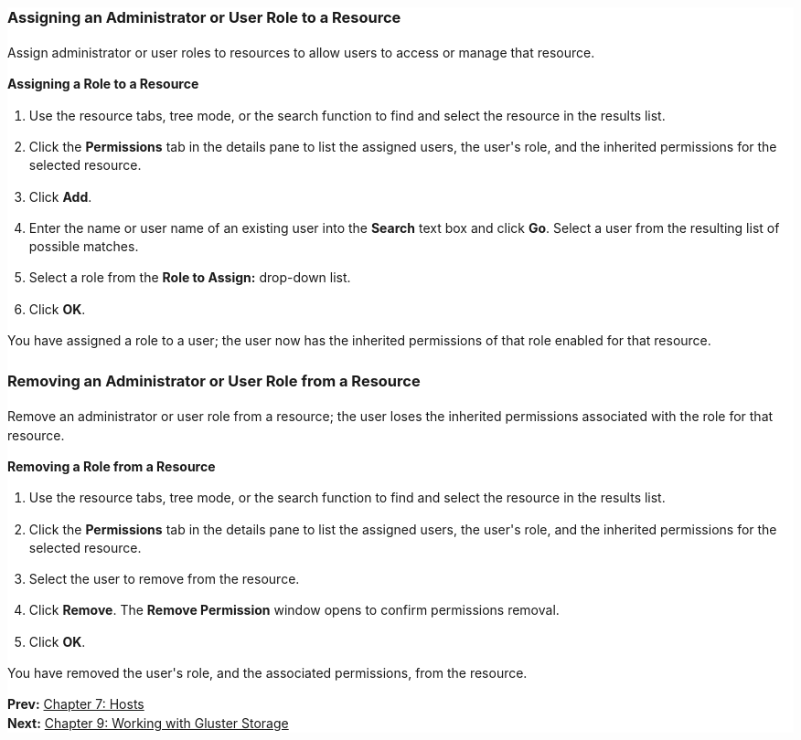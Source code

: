 ### Assigning an Administrator or User Role to a Resource

Assign administrator or user roles to resources to allow users to access or manage that resource.

**Assigning a Role to a Resource**

1. Use the resource tabs, tree mode, or the search function to find and select the resource in the results list.

2. Click the **Permissions** tab in the details pane to list the assigned users, the user's role, and the inherited permissions for the selected resource.

3. Click **Add**.

4. Enter the name or user name of an existing user into the **Search** text box and click **Go**. Select a user from the resulting list of possible matches.

5. Select a role from the **Role to Assign:** drop-down list.

6. Click **OK**.

You have assigned a role to a user; the user now has the inherited permissions of that role enabled for that resource.

### Removing an Administrator or User Role from a Resource

Remove an administrator or user role from a resource; the user loses the inherited permissions associated with the role for that resource.

**Removing a Role from a Resource**

1. Use the resource tabs, tree mode, or the search function to find and select the resource in the results list.

2. Click the **Permissions** tab in the details pane to list the assigned users, the user's role, and the inherited permissions for the selected resource.

3. Select the user to remove from the resource.

4. Click **Remove**. The **Remove Permission** window opens to confirm permissions removal.

5. Click **OK**.

You have removed the user's role, and the associated permissions, from the resource.

**Prev:** [Chapter 7: Hosts](../chap-Hosts)<br>
**Next:** [Chapter 9: Working with Gluster Storage](../chap-Working_with_Gluster_Storage)

